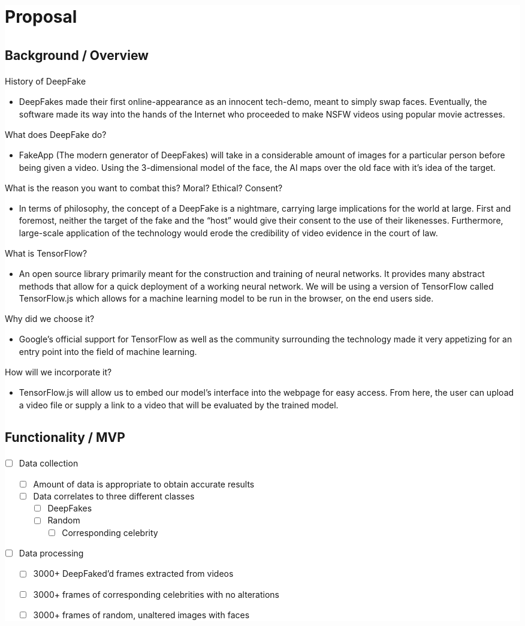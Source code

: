 # Proposal

## Background / Overview

History of DeepFake

* DeepFakes made their first online-appearance as an innocent tech-demo, meant to simply swap faces. Eventually, the software made its way into the hands of the Internet who proceeded to make NSFW videos using popular movie actresses.

What does DeepFake do?

* FakeApp (The modern generator of DeepFakes) will take in a considerable amount of images for a particular person before being given a video. Using the 3-dimensional model of the face, the AI maps over the old face with it’s idea of the target.  

What is the reason you want to combat this? Moral? Ethical? Consent?

* In terms of philosophy, the concept of a DeepFake is a nightmare, carrying large implications for the world at large.  First and foremost, neither the target of the fake and the “host” would give their consent to the use of their likenesses. Furthermore, large-scale application of the technology would erode the credibility of video evidence in the court of law.

What is TensorFlow?

* An open source library primarily meant for the construction and training of neural networks. It provides many abstract methods that allow for a quick deployment of a working neural network. We will be using a version of TensorFlow called TensorFlow.js which allows for a machine learning model to be run in the browser, on the end users side.

Why did we choose it?

* Google’s official support for TensorFlow as well as the community surrounding the technology made it very appetizing for an entry point into the field of machine learning.

How will we incorporate it?

* TensorFlow.js will allow us to embed our model’s interface into the webpage for easy access. From here, the user can upload a video file or supply a link to a video that will be evaluated by the trained model.

## Functionality / MVP

- [ ] Data collection 

    - [ ] Amount of data is appropriate to obtain            accurate results
    - [ ] Data correlates to three different classes
        - [ ] DeepFakes
        - [ ] Random
            - [ ] Corresponding celebrity
- [ ] Data processing
    - [ ] 3000+ DeepFaked’d frames extracted from videos 
    - [ ] 3000+ frames of corresponding celebrities with no alterations
    
    - [ ] 3000+ frames of random, unaltered images with faces
    